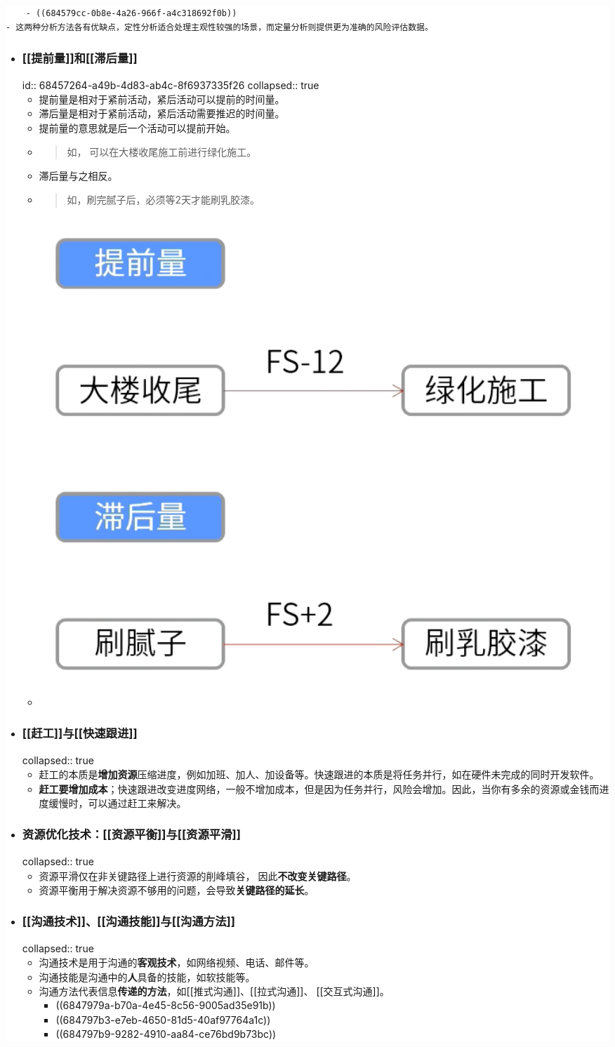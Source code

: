 		- ((684579cc-0b8e-4a26-966f-a4c318692f0b))
	- 这两种分析方法各有优缺点，定性分析适合处理主观性较强的场景，而定量分析则提供更为准确的风险评估数据。
- ### [[提前量]]和[[滞后量]]
  id:: 68457264-a49b-4d83-ab4c-8f6937335f26
  collapsed:: true
	- 提前量是相对于紧前活动，紧后活动可以提前的时间量。
	- 滞后量是相对于紧前活动，紧后活动需要推迟的时间量。
	- 提前量的意思就是后一个活动可以提前开始。
	- > 如， 可以在大楼收尾施工前进行绿化施工。
	- 滞后量与之相反。
	- > 如，刷完腻子后，必须等2天才能刷乳胶漆。
	- ![image.png](./assets/image_1747744428340_0.png)
- ### [[赶工]]与[[快速跟进]]
  collapsed:: true
	- 赶工的本质是**增加资源**压缩进度，例如加班、加人、加设备等。快速跟进的本质是将任务并行，如在硬件未完成的同时开发软件。
	- **赶工要增加成本**；快速跟进改变进度网络，一般不增加成本，但是因为任务并行，风险会增加。因此，当你有多余的资源或金钱而进度缓慢时，可以通过赶工来解决。
- ### 资源优化技术：[[资源平衡]]与[[资源平滑]]
  collapsed:: true
	- 资源平滑仅在非关键路径上进行资源的削峰填谷， 因此**不改变关键路径**。
	- 资源平衡用于解决资源不够用的问题，会导致**关键路径的延长**。
- ### [[沟通技术]]、[[沟通技能]]与[[沟通方法]]
  collapsed:: true
	- 沟通技术是用于沟通的**客观技术**，如网络视频、电话、邮件等。
	- 沟通技能是沟通中的**人**具备的技能，如软技能等。
	- 沟通方法代表信息**传递的方法**，如[[推式沟通]]、[[拉式沟通]]、 [[交互式沟通]]。
		- ((6847979a-b70a-4e45-8c56-9005ad35e91b))
		- ((684797b3-e7eb-4650-81d5-40af97764a1c))
		- ((684797b9-9282-4910-aa84-ce76bd9b73bc))